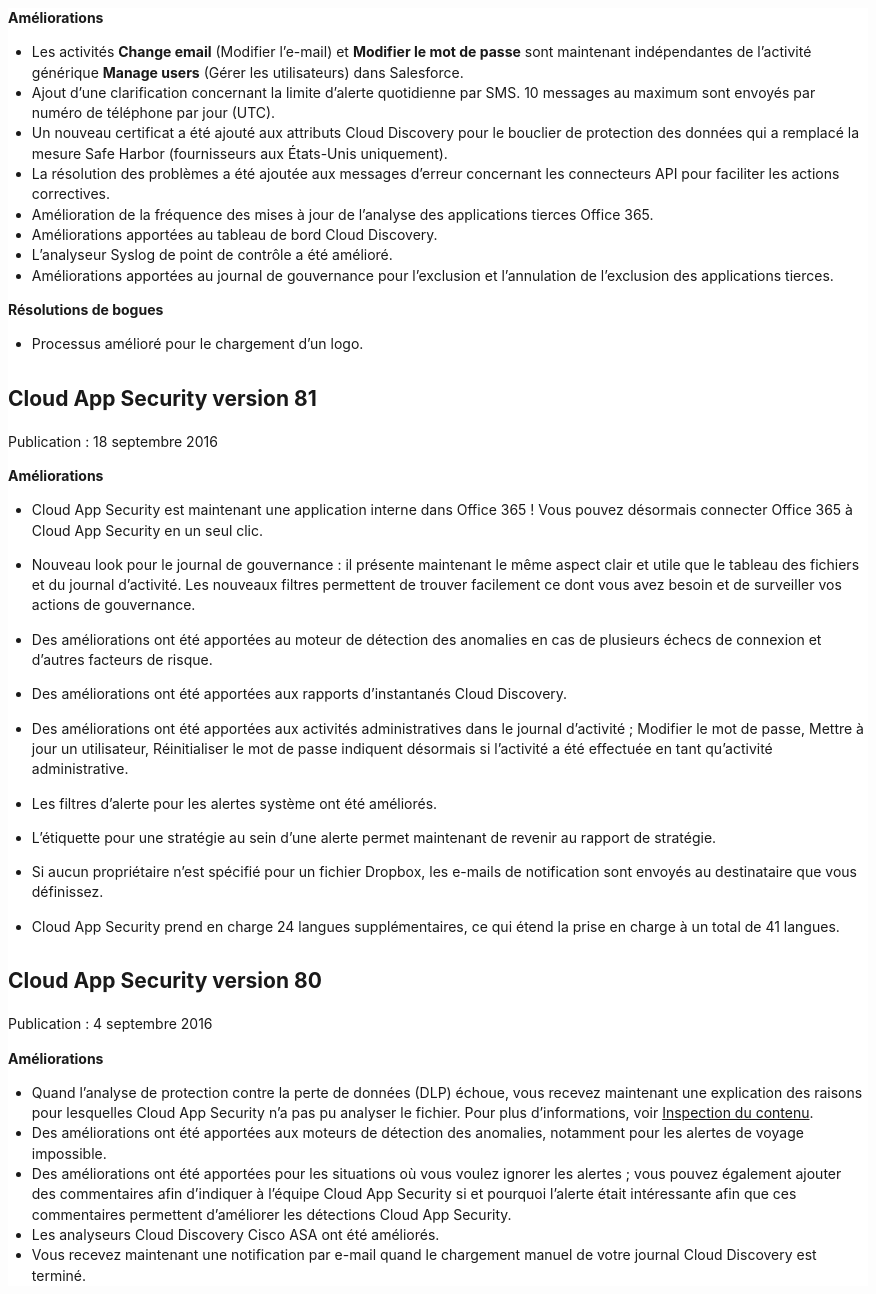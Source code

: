 **Améliorations**

- Les activités **Change email** (Modifier l’e-mail) et **Modifier le mot de passe** sont maintenant indépendantes de l’activité générique **Manage users** (Gérer les utilisateurs) dans Salesforce.
- Ajout d’une clarification concernant la limite d’alerte quotidienne par SMS. 10 messages au maximum sont envoyés par numéro de téléphone par jour (UTC).
- Un nouveau certificat a été ajouté aux attributs Cloud Discovery pour le bouclier de protection des données qui a remplacé la mesure Safe Harbor (fournisseurs aux États-Unis uniquement).
- La résolution des problèmes a été ajoutée aux messages d’erreur concernant les connecteurs API pour faciliter les actions correctives.
- Amélioration de la fréquence des mises à jour de l’analyse des applications tierces Office 365.
- Améliorations apportées au tableau de bord Cloud Discovery.
- L’analyseur Syslog de point de contrôle a été amélioré.
- Améliorations apportées au journal de gouvernance pour l’exclusion et l’annulation de l’exclusion des applications tierces.
 
**Résolutions de bogues**
 
- Processus amélioré pour le chargement d’un logo.
 
## <a name="cloud-app-security-release-81"></a>Cloud App Security version 81
Publication : 18 septembre 2016

**Améliorations**
- Cloud App Security est maintenant une application interne dans Office 365 ! Vous pouvez désormais connecter Office 365 à Cloud App Security en un seul clic.

- Nouveau look pour le journal de gouvernance : il présente maintenant le même aspect clair et utile que le tableau des fichiers et du journal d’activité. Les nouveaux filtres permettent de trouver facilement ce dont vous avez besoin et de surveiller vos actions de gouvernance. 
- Des améliorations ont été apportées au moteur de détection des anomalies en cas de plusieurs échecs de connexion et d’autres facteurs de risque.
- Des améliorations ont été apportées aux rapports d’instantanés Cloud Discovery.
- Des améliorations ont été apportées aux activités administratives dans le journal d’activité ; Modifier le mot de passe, Mettre à jour un utilisateur, Réinitialiser le mot de passe indiquent désormais si l’activité a été effectuée en tant qu’activité administrative.
- Les filtres d’alerte pour les alertes système ont été améliorés. 
- L’étiquette pour une stratégie au sein d’une alerte permet maintenant de revenir au rapport de stratégie.
- Si aucun propriétaire n’est spécifié pour un fichier Dropbox, les e-mails de notification sont envoyés au destinataire que vous définissez. 
- Cloud App Security prend en charge 24 langues supplémentaires, ce qui étend la prise en charge à un total de 41 langues.  


## <a name="cloud-app-security-release-80"></a>Cloud App Security version 80
Publication : 4 septembre 2016 

**Améliorations**
- Quand l’analyse de protection contre la perte de données (DLP) échoue, vous recevez maintenant une explication des raisons pour lesquelles Cloud App Security n’a pas pu analyser le fichier. Pour plus d’informations, voir [Inspection du contenu](https://aka.ms/aka.ms/cas-contentinspection).
- Des améliorations ont été apportées aux moteurs de détection des anomalies, notamment pour les alertes de voyage impossible.
- Des améliorations ont été apportées pour les situations où vous voulez ignorer les alertes ; vous pouvez également ajouter des commentaires afin d’indiquer à l’équipe Cloud App Security si et pourquoi l’alerte était intéressante afin que ces commentaires permettent d’améliorer les détections Cloud App Security.
- Les analyseurs Cloud Discovery Cisco ASA ont été améliorés.
- Vous recevez maintenant une notification par e-mail quand le chargement manuel de votre journal Cloud Discovery est terminé.
   